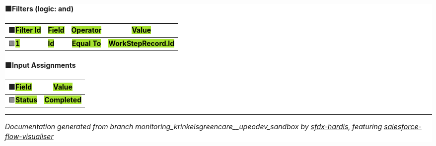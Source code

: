 
#### 🟩Filters (logic: **and**)

|🟩<span style="background-color: #a6e22e; color: black;"><b>Filter Id</b></span>|<span style="background-color: #a6e22e; color: black;"><b>Field</b></span>|<span style="background-color: #a6e22e; color: black;"><b>Operator</b></span>|<span style="background-color: #a6e22e; color: black;"><b>Value</b></span>|
|:-- |:-- |:--:|:--: |
|🟩<span style="background-color: #a6e22e; color: black;"><b>1</b></span>|<span style="background-color: #a6e22e; color: black;"><b>Id</b></span>|<span style="background-color: #a6e22e; color: black;"><b> Equal To</b></span>|<span style="background-color: #a6e22e; color: black;"><b>WorkStepRecord.Id</b></span>|




#### 🟩Input Assignments

|🟩<span style="background-color: #a6e22e; color: black;"><b>Field</b></span>|<span style="background-color: #a6e22e; color: black;"><b>Value</b></span>|
|:-- |:--: |
|🟩<span style="background-color: #a6e22e; color: black;"><b>Status</b></span>|<span style="background-color: #a6e22e; color: black;"><b>Completed</b></span>|





___

_Documentation generated from branch monitoring_krinkelsgreencare__upeodev_sandbox by [sfdx-hardis](https://sfdx-hardis.cloudity.com), featuring [salesforce-flow-visualiser](https://github.com/toddhalfpenny/salesforce-flow-visualiser)_